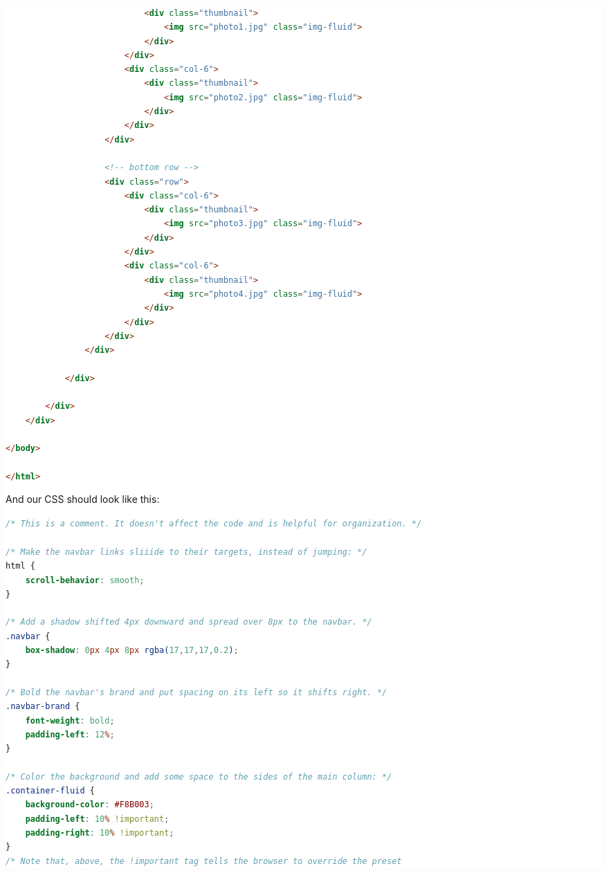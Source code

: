 ```html
                            <div class="thumbnail">
                                <img src="photo1.jpg" class="img-fluid">
                            </div>
                        </div>
                        <div class="col-6">
                            <div class="thumbnail">
                                <img src="photo2.jpg" class="img-fluid">
                            </div>
                        </div>
                    </div>

                    <!-- bottom row -->
                    <div class="row">
                        <div class="col-6">
                            <div class="thumbnail">
                                <img src="photo3.jpg" class="img-fluid">
                            </div>
                        </div>
                        <div class="col-6">
                            <div class="thumbnail">
                                <img src="photo4.jpg" class="img-fluid">
                            </div>
                        </div>
                    </div>
                </div>

            </div>
            
        </div>
    </div>

</body>

</html>
```  

And our CSS should look like this:  

```css
/* This is a comment. It doesn't affect the code and is helpful for organization. */

/* Make the navbar links sliiide to their targets, instead of jumping: */
html {
    scroll-behavior: smooth;
}

/* Add a shadow shifted 4px downward and spread over 8px to the navbar. */
.navbar {
    box-shadow: 0px 4px 8px rgba(17,17,17,0.2);
}

/* Bold the navbar's brand and put spacing on its left so it shifts right. */
.navbar-brand {
    font-weight: bold;
    padding-left: 12%;
}

/* Color the background and add some space to the sides of the main column: */
.container-fluid {
    background-color: #F8B003;
    padding-left: 10% !important;
    padding-right: 10% !important;
}
/* Note that, above, the !important tag tells the browser to override the preset 
```